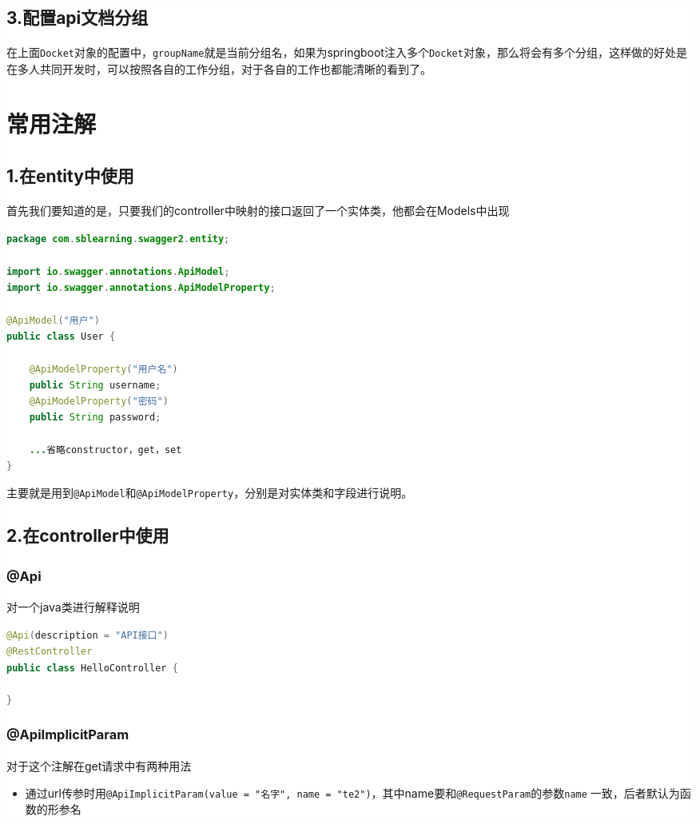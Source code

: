 ## 3.配置api文档分组

在上面`Docket`对象的配置中，`groupName`就是当前分组名，如果为springboot注入多个`Docket`对象，那么将会有多个分组，这样做的好处是在多人共同开发时，可以按照各自的工作分组，对于各自的工作也都能清晰的看到了。

# 常用注解

## 1.在entity中使用

首先我们要知道的是，只要我们的controller中映射的接口返回了一个实体类，他都会在Models中出现

```java
package com.sblearning.swagger2.entity;

import io.swagger.annotations.ApiModel;
import io.swagger.annotations.ApiModelProperty;

@ApiModel("用户")
public class User {

    @ApiModelProperty("用户名")
    public String username;
    @ApiModelProperty("密码")
    public String password;

    ...省略constructor，get，set
}
```

主要就是用到`@ApiModel`和`@ApiModelProperty`，分别是对实体类和字段进行说明。

## 2.在controller中使用

### @Api

对一个java类进行解释说明

```java
@Api(description = "API接口")
@RestController
public class HelloController {

}
```

### @ApiImplicitParam

对于这个注解在get请求中有两种用法

- 通过url传参时用`@ApiImplicitParam(value = "名字", name = "te2")`，其中name要和`@RequestParam`的参数`name` 一致，后者默认为函数的形参名
